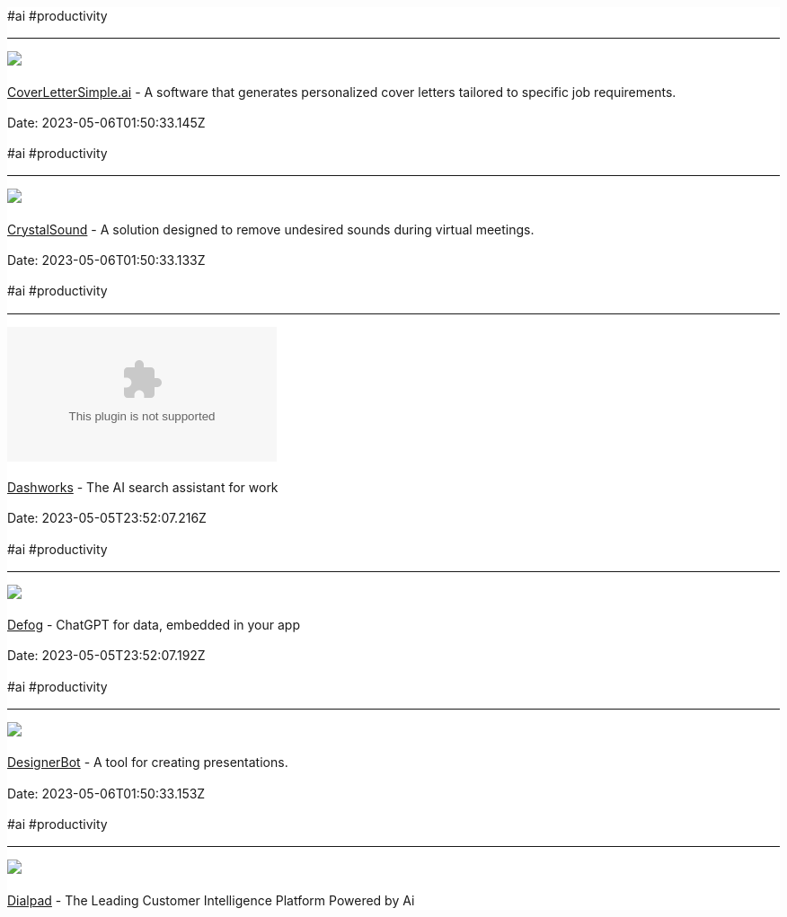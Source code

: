#ai #productivity

---

![](https://d1muf25xaso8hp.cloudfront.net/https%3A%2F%2F5a84f649775ce659058bf5ee1b29feff.cdn.bubble.io%2Ff1675205873848x286636870848510080%2Ffavicon.ico?w=&h=&auto=compress&dpr=1&fit=max)

[CoverLetterSimple.ai](https://coverlettersimple.ai) - A software that generates personalized cover letters tailored to specific job requirements.

Date: 2023-05-06T01:50:33.145Z

#ai #productivity

---

![](https://crystalsound.ai/mvo/facebook-share.jpg)

[CrystalSound](https://crystalsound.ai) - A solution designed to remove undesired sounds during virtual meetings.

Date: 2023-05-06T01:50:33.133Z

#ai #productivity

---

![](https://rdl.ink/render/https%3A%2F%2Fnotability.ai)

[Dashworks](https://notability.ai) - The AI search assistant for work

Date: 2023-05-05T23:52:07.216Z

#ai #productivity

---

![](https://rdl.ink/render/https%3A%2F%2Fdatagen.tech)

[Defog](https://datagen.tech) - ChatGPT for data, embedded in your app

Date: 2023-05-05T23:52:07.192Z

#ai #productivity

---

![](https://rdl.ink/render/https%3A%2F%2Fbeautiful.ai%2Fai-presentations)

[DesignerBot](https://beautiful.ai/ai-presentations) - A tool for creating presentations.

Date: 2023-05-06T01:50:33.153Z

#ai #productivity

---

![](https://storage.googleapis.com/dialpad-cms.appspot.com/cms/_1200x630_crop_center-center_82_none/Homepage-meta-image.jpg?mtime=1681800055)

[Dialpad](https://dialpad.com) - The Leading Customer Intelligence Platform Powered by Ai
